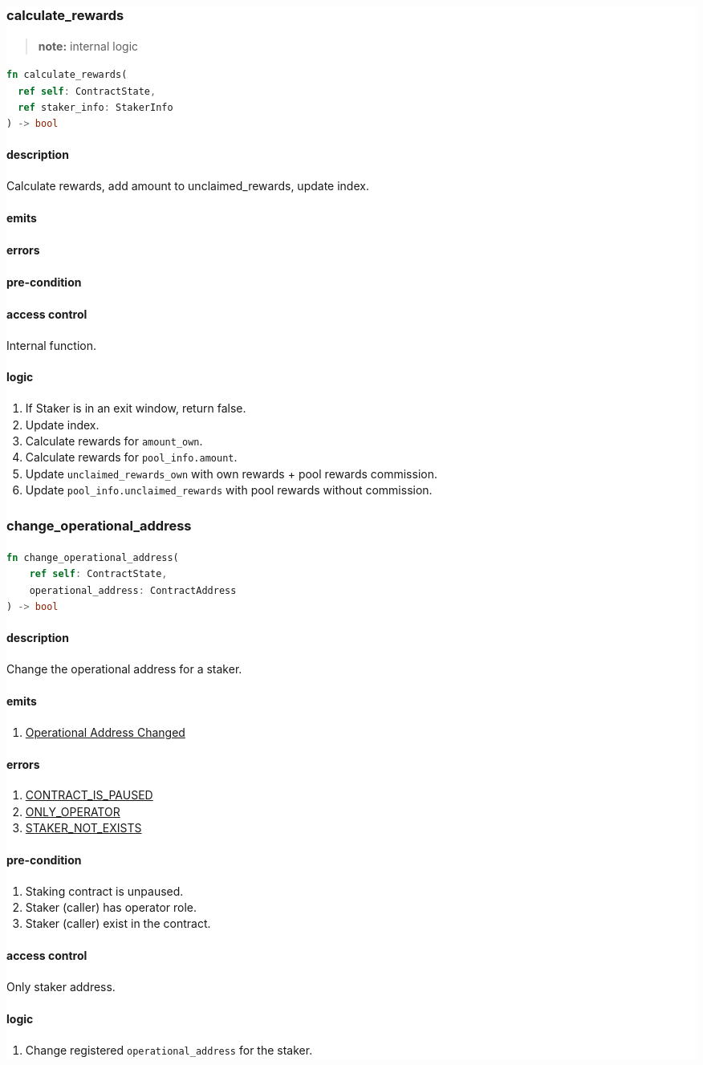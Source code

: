 
### calculate_rewards
>**note:** internal logic
```rust
fn calculate_rewards(
  ref self: ContractState, 
  ref staker_info: StakerInfo
) -> bool
```
#### description 
Calculate rewards, add amount to unclaimed_rewards, update index.
#### emits 
#### errors 
#### pre-condition 
#### access control 
Internal function.
#### logic 
1. If Staker is in an exit window, return false.
2. Update index.
3. Calculate rewards for `amount_own`.
4. Calculate rewards for `pool_info.amount`.
5. Update `unclaimed_rewards_own` with own rewards + pool rewards commission.
6. Update `pool_info.unclaimed_rewards` with pool rewards without commission. 

### change_operational_address
```rust
fn change_operational_address(
    ref self: ContractState, 
    operational_address: ContractAddress
) -> bool
```
#### description 
Change the operational address for a staker.
#### emits 
1. [Operational Address Changed](#operational-address-changed)
#### errors 
1. [CONTRACT\_IS\_PAUSED](#contract_is_paused)
2. [ONLY\_OPERATOR](#only_operator)
3. [STAKER\_NOT\_EXISTS](#staker_not_exists)
#### pre-condition 
1. Staking contract is unpaused.
2. Staker (caller) has operator role.
3. Staker (caller) exist in the contract.
#### access control 
Only staker address.
#### logic 
1. Change registered `operational_address` for the staker.
